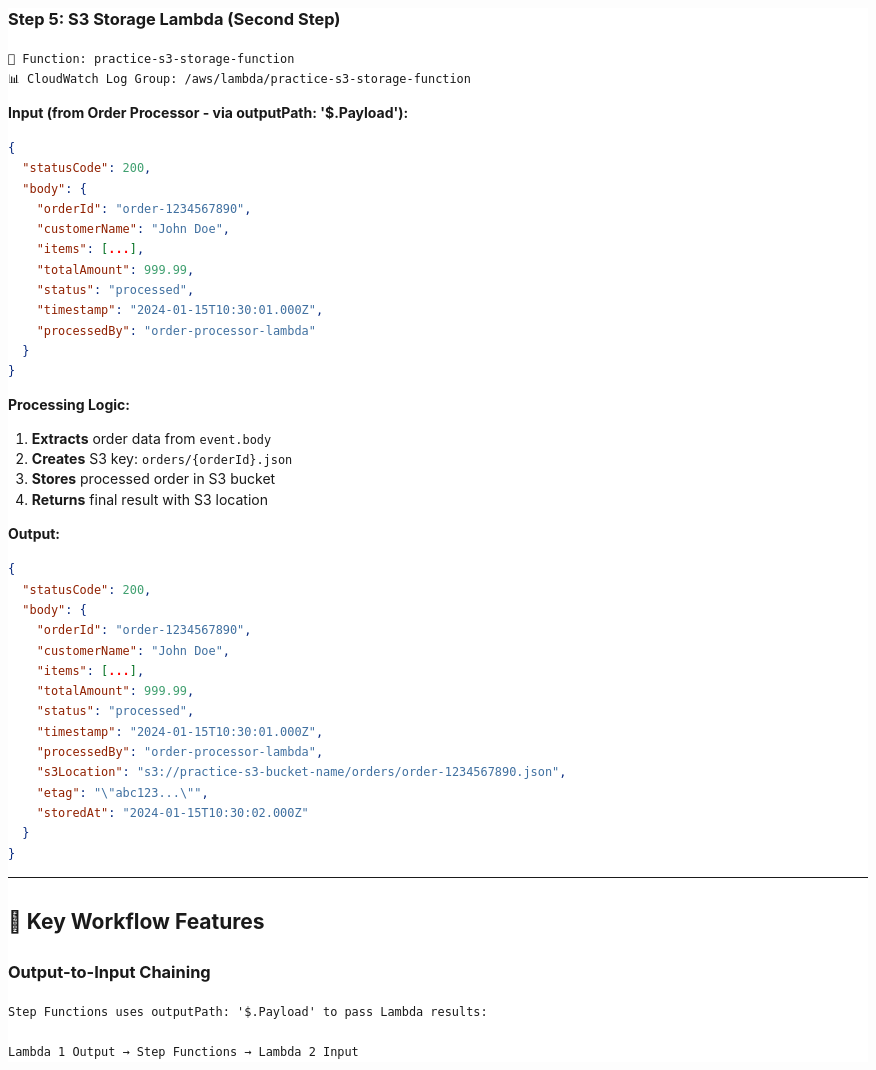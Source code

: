 
### **Step 5: S3 Storage Lambda (Second Step)**
```
🔧 Function: practice-s3-storage-function
📊 CloudWatch Log Group: /aws/lambda/practice-s3-storage-function
```

**Input (from Order Processor - via outputPath: '$.Payload'):**
```json
{
  "statusCode": 200,
  "body": {
    "orderId": "order-1234567890",
    "customerName": "John Doe",
    "items": [...],
    "totalAmount": 999.99,
    "status": "processed",
    "timestamp": "2024-01-15T10:30:01.000Z",
    "processedBy": "order-processor-lambda"
  }
}
```

**Processing Logic:**
1. **Extracts** order data from `event.body`
2. **Creates** S3 key: `orders/{orderId}.json`
3. **Stores** processed order in S3 bucket
4. **Returns** final result with S3 location

**Output:**
```json
{
  "statusCode": 200,
  "body": {
    "orderId": "order-1234567890",
    "customerName": "John Doe",
    "items": [...],
    "totalAmount": 999.99,
    "status": "processed",
    "timestamp": "2024-01-15T10:30:01.000Z",
    "processedBy": "order-processor-lambda",
    "s3Location": "s3://practice-s3-bucket-name/orders/order-1234567890.json",
    "etag": "\"abc123...\"",
    "storedAt": "2024-01-15T10:30:02.000Z"
  }
}
```

---

## 🎯 **Key Workflow Features**

### **Output-to-Input Chaining**
```
Step Functions uses outputPath: '$.Payload' to pass Lambda results:

Lambda 1 Output → Step Functions → Lambda 2 Input
```

